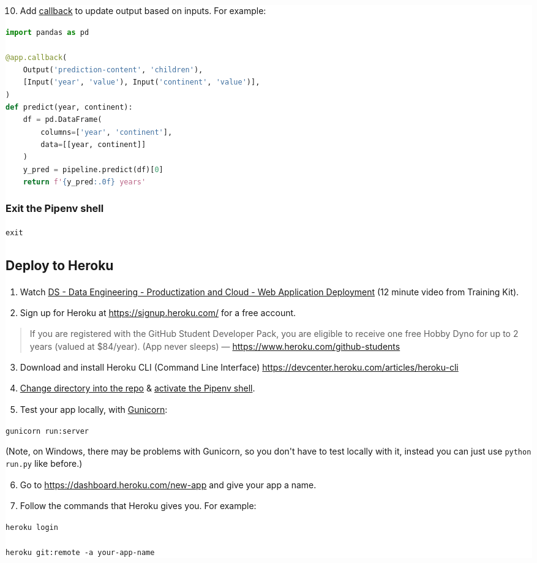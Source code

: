 10. Add [callback](https://dash.plot.ly/getting-started-part-2) to update output based on inputs. For example:

```python
import pandas as pd

@app.callback(
    Output('prediction-content', 'children'),
    [Input('year', 'value'), Input('continent', 'value')],
)
def predict(year, continent):
    df = pd.DataFrame(
        columns=['year', 'continent'], 
        data=[[year, continent]]
    )
    y_pred = pipeline.predict(df)[0]
    return f'{y_pred:.0f} years'
```

### Exit the Pipenv shell
```
exit
```

## Deploy to Heroku

1. Watch [DS - Data Engineering - Productization and Cloud - Web Application Deployment](https://www.youtube.com/watch?v=W75JAe7vFF0) (12 minute video from Training Kit).

2. Sign up for Heroku at https://signup.heroku.com/ for a free account.

> If you are registered with the GitHub Student Developer Pack, you are eligible to receive one free Hobby Dyno for up to 2 years (valued at $84/year). (App never sleeps) — https://www.heroku.com/github-students

3. Download and install Heroku CLI (Command Line Interface) https://devcenter.heroku.com/articles/heroku-cli

4. [Change directory into the repo](#change-directory-into-the-repo) & [activate the Pipenv shell](#activate-the-pipenv-shell).

5. Test your app locally, with [Gunicorn](https://gunicorn.org/):

```
gunicorn run:server
```

(Note, on Windows, there may be problems with Gunicorn, so you don't have to test locally with it, instead you can just use `python run.py` like before.)

6. Go to https://dashboard.heroku.com/new-app and give your app a name.

7. Follow the commands that Heroku gives you. For example:

```
heroku login

heroku git:remote -a your-app-name
```
